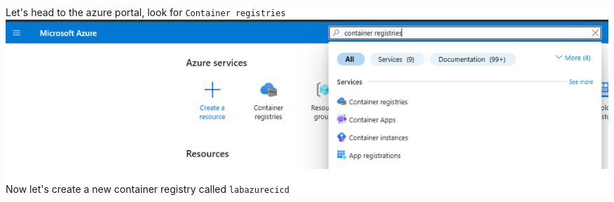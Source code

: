 Let's head to the azure portal, look for `Container registries`
![alt text](az_devops_ci_pipelines_implementation_lab/images/container_registry_search.PNG)

Now let's create a new container registry called `labazurecicd`